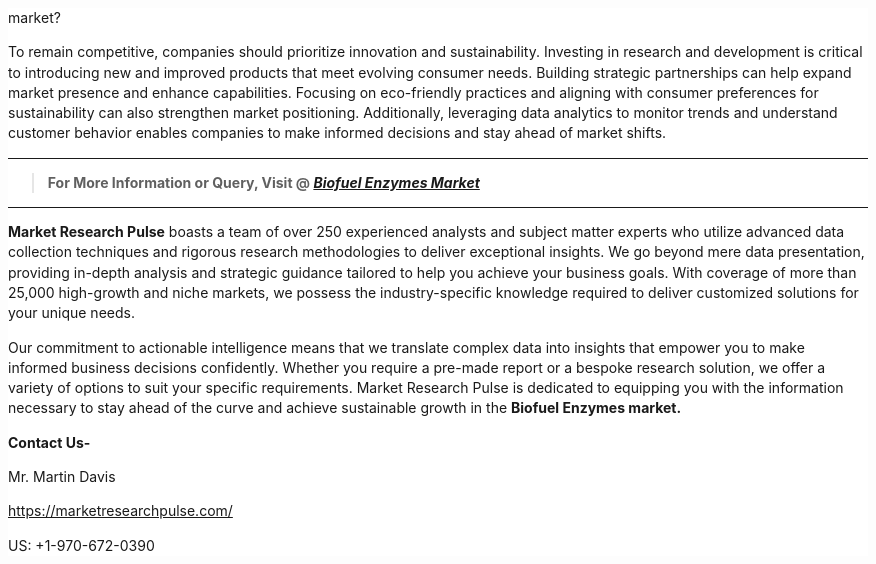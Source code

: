 market?</strong></p><p>To remain competitive, companies should prioritize innovation and sustainability. Investing in research and development is critical to introducing new and improved products that meet evolving consumer needs. Building strategic partnerships can help expand market presence and enhance capabilities. Focusing on eco-friendly practices and aligning with consumer preferences for sustainability can also strengthen market positioning. Additionally, leveraging data analytics to monitor trends and understand customer behavior enables companies to make informed decisions and stay ahead of market shifts.</p><hr /><blockquote><p><strong>For More Information or Query, Visit @&nbsp;<em><a href="https://marketresearchpulse.com/report/112290/biofuel-enzymes-market?utm_source=Linkedin&utm_medium=023">Biofuel Enzymes Market</a></em></strong></p></blockquote><hr /><p><strong>Market Research Pulse</strong> boasts a team of over 250 experienced analysts and subject matter experts who utilize advanced data collection techniques and rigorous research methodologies to deliver exceptional insights. We go beyond mere data presentation, providing in-depth analysis and strategic guidance tailored to help you achieve your business goals. With coverage of more than 25,000 high-growth and niche markets, we possess the industry-specific knowledge required to deliver customized solutions for your unique needs.</p><p>Our commitment to actionable intelligence means that we translate complex data into insights that empower you to make informed business decisions confidently. Whether you require a pre-made report or a bespoke research solution, we offer a variety of options to suit your specific requirements. Market Research Pulse is dedicated to equipping you with the information necessary to stay ahead of the curve and achieve sustainable growth in the <strong>Biofuel Enzymes market.</strong></p><p><strong>Contact Us-</strong></p><p>Mr. Martin Davis</p><p>https://marketresearchpulse.com/</p><p>US: +1-970-672-0390</p>
